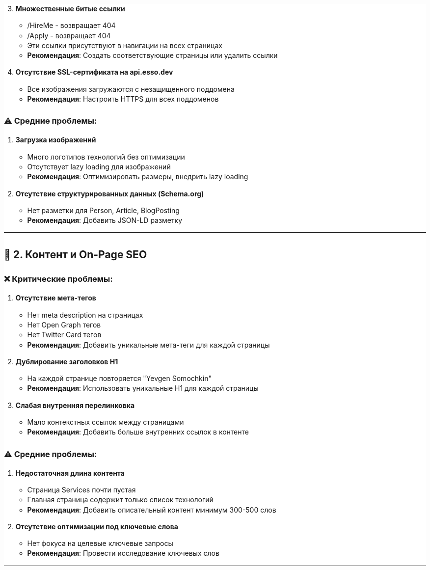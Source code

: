 3. **Множественные битые ссылки**
   - /HireMe - возвращает 404
   - /Apply - возвращает 404
   - Эти ссылки присутствуют в навигации на всех страницах
   - **Рекомендация**: Создать соответствующие страницы или удалить ссылки

4. **Отсутствие SSL-сертификата на api.esso.dev**
   - Все изображения загружаются с незащищенного поддомена
   - **Рекомендация**: Настроить HTTPS для всех поддоменов

### ⚠️ Средние проблемы:

1. **Загрузка изображений**
   - Много логотипов технологий без оптимизации
   - Отсутствует lazy loading для изображений
   - **Рекомендация**: Оптимизировать размеры, внедрить lazy loading

2. **Отсутствие структурированных данных (Schema.org)**
   - Нет разметки для Person, Article, BlogPosting
   - **Рекомендация**: Добавить JSON-LD разметку

---

## 📝 2. Контент и On-Page SEO

### ❌ Критические проблемы:

1. **Отсутствие мета-тегов**
   - Нет meta description на страницах
   - Нет Open Graph тегов
   - Нет Twitter Card тегов
   - **Рекомендация**: Добавить уникальные мета-теги для каждой страницы

2. **Дублирование заголовков H1**
   - На каждой странице повторяется "Yevgen Somochkin"
   - **Рекомендация**: Использовать уникальные H1 для каждой страницы

3. **Слабая внутренняя перелинковка**
   - Мало контекстных ссылок между страницами
   - **Рекомендация**: Добавить больше внутренних ссылок в контенте

### ⚠️ Средние проблемы:

1. **Недостаточная длина контента**
   - Страница Services почти пустая
   - Главная страница содержит только список технологий
   - **Рекомендация**: Добавить описательный контент минимум 300-500 слов

2. **Отсутствие оптимизации под ключевые слова**
   - Нет фокуса на целевые ключевые запросы
   - **Рекомендация**: Провести исследование ключевых слов

---
